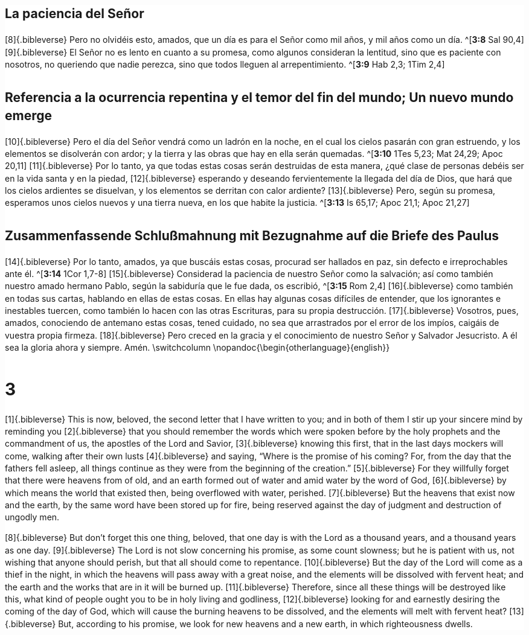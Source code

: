 ## La paciencia del Señor
[8]{.bibleverse} Pero no olvidéis esto, amados, que un día es para el Señor como mil años, y mil años como un día. ^[**3:8** Sal 90,4] [9]{.bibleverse} El Señor no es lento en cuanto a su promesa, como algunos consideran la lentitud, sino que es paciente con nosotros, no queriendo que nadie perezca, sino que todos lleguen al arrepentimiento. ^[**3:9** Hab 2,3; 1Tim 2,4]

## Referencia a la ocurrencia repentina y el temor del fin del mundo; Un nuevo mundo emerge
[10]{.bibleverse} Pero el día del Señor vendrá como un ladrón en la noche, en el cual los cielos pasarán con gran estruendo, y los elementos se disolverán con ardor; y la tierra y las obras que hay en ella serán quemadas. ^[**3:10** 1Tes 5,23; Mat 24,29; Apoc 20,11] [11]{.bibleverse} Por lo tanto, ya que todas estas cosas serán destruidas de esta manera, ¿qué clase de personas debéis ser en la vida santa y en la piedad, [12]{.bibleverse} esperando y deseando fervientemente la llegada del día de Dios, que hará que los cielos ardientes se disuelvan, y los elementos se derritan con calor ardiente? [13]{.bibleverse} Pero, según su promesa, esperamos unos cielos nuevos y una tierra nueva, en los que habite la justicia. ^[**3:13** Is 65,17; Apoc 21,1; Apoc 21,27]

## Zusammenfassende Schlußmahnung mit Bezugnahme auf die Briefe des Paulus
[14]{.bibleverse} Por lo tanto, amados, ya que buscáis estas cosas, procurad ser hallados en paz, sin defecto e irreprochables ante él. ^[**3:14** 1Cor 1,7-8] [15]{.bibleverse} Considerad la paciencia de nuestro Señor como la salvación; así como también nuestro amado hermano Pablo, según la sabiduría que le fue dada, os escribió, ^[**3:15** Rom 2,4] [16]{.bibleverse} como también en todas sus cartas, hablando en ellas de estas cosas. En ellas hay algunas cosas difíciles de entender, que los ignorantes e inestables tuercen, como también lo hacen con las otras Escrituras, para su propia destrucción. [17]{.bibleverse} Vosotros, pues, amados, conociendo de antemano estas cosas, tened cuidado, no sea que arrastrados por el error de los impíos, caigáis de vuestra propia firmeza. [18]{.bibleverse} Pero creced en la gracia y el conocimiento de nuestro Señor y Salvador Jesucristo. A él sea la gloria ahora y siempre. Amén.
\switchcolumn
\nopandoc{\begin{otherlanguage}{english}}

# 3
[1]{.bibleverse} This is now, beloved, the second letter that I have written to you; and in both of them I stir up your sincere mind by reminding you [2]{.bibleverse} that you should remember the words which were spoken before by the holy prophets and the commandment of us, the apostles of the Lord and Savior, [3]{.bibleverse} knowing this first, that in the last days mockers will come, walking after their own lusts [4]{.bibleverse} and saying, “Where is the promise of his coming? For, from the day that the fathers fell asleep, all things continue as they were from the beginning of the creation.” [5]{.bibleverse} For they willfully forget that there were heavens from of old, and an earth formed out of water and amid water by the word of God, [6]{.bibleverse} by which means the world that existed then, being overflowed with water, perished. [7]{.bibleverse} But the heavens that exist now and the earth, by the same word have been stored up for fire, being reserved against the day of judgment and destruction of ungodly men. 

[8]{.bibleverse} But don’t forget this one thing, beloved, that one day is with the Lord as a thousand years, and a thousand years as one day. [9]{.bibleverse} The Lord is not slow concerning his promise, as some count slowness; but he is patient with us, not wishing that anyone should perish, but that all should come to repentance. [10]{.bibleverse} But the day of the Lord will come as a thief in the night, in which the heavens will pass away with a great noise, and the elements will be dissolved with fervent heat; and the earth and the works that are in it will be burned up. [11]{.bibleverse} Therefore, since all these things will be destroyed like this, what kind of people ought you to be in holy living and godliness, [12]{.bibleverse} looking for and earnestly desiring the coming of the day of God, which will cause the burning heavens to be dissolved, and the elements will melt with fervent heat? [13]{.bibleverse} But, according to his promise, we look for new heavens and a new earth, in which righteousness dwells. 

